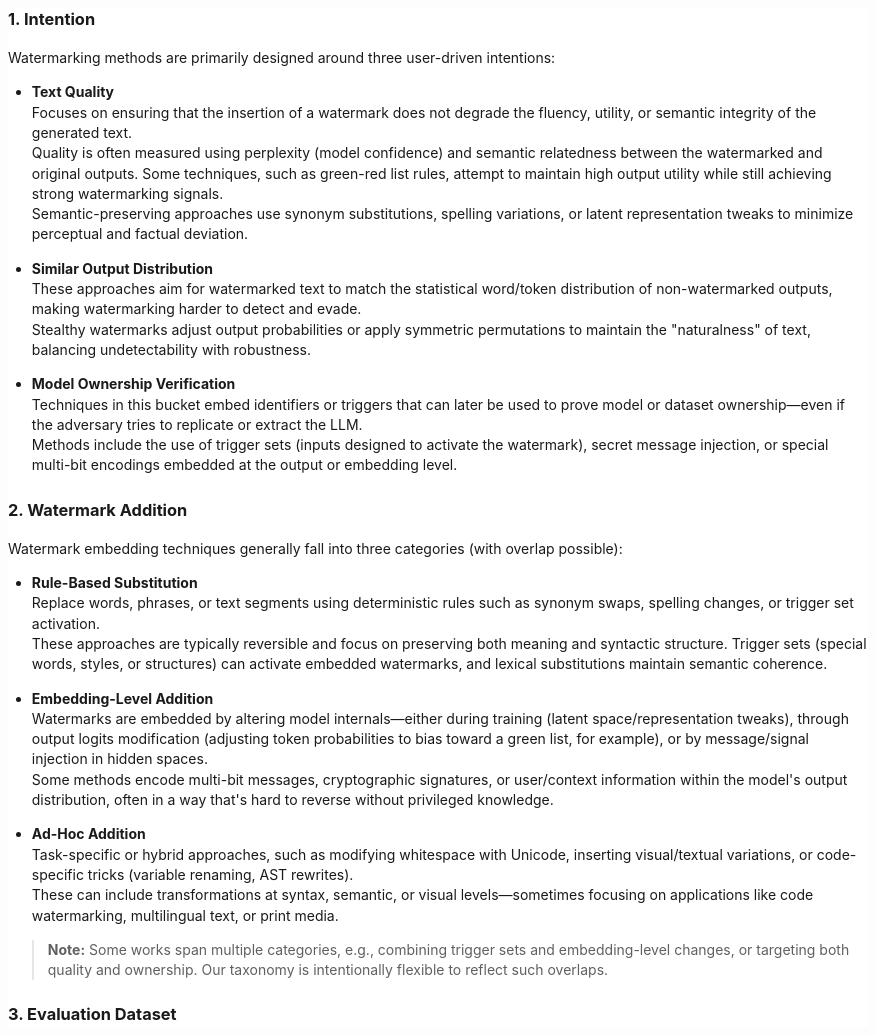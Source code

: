 ### 1. Intention

Watermarking methods are primarily designed around three user-driven intentions:

- **Text Quality**  
  Focuses on ensuring that the insertion of a watermark does not degrade the fluency, utility, or semantic integrity of the generated text.  
  Quality is often measured using perplexity (model confidence) and semantic relatedness between the watermarked and original outputs. Some techniques, such as green-red list rules, attempt to maintain high output utility while still achieving strong watermarking signals.  
  Semantic-preserving approaches use synonym substitutions, spelling variations, or latent representation tweaks to minimize perceptual and factual deviation.

- **Similar Output Distribution**  
  These approaches aim for watermarked text to match the statistical word/token distribution of non-watermarked outputs, making watermarking harder to detect and evade.  
  Stealthy watermarks adjust output probabilities or apply symmetric permutations to maintain the "naturalness" of text, balancing undetectability with robustness.

- **Model Ownership Verification**  
  Techniques in this bucket embed identifiers or triggers that can later be used to prove model or dataset ownership—even if the adversary tries to replicate or extract the LLM.  
  Methods include the use of trigger sets (inputs designed to activate the watermark), secret message injection, or special multi-bit encodings embedded at the output or embedding level.

### 2. Watermark Addition

Watermark embedding techniques generally fall into three categories (with overlap possible):

- **Rule-Based Substitution**  
  Replace words, phrases, or text segments using deterministic rules such as synonym swaps, spelling changes, or trigger set activation.  
  These approaches are typically reversible and focus on preserving both meaning and syntactic structure. Trigger sets (special words, styles, or structures) can activate embedded watermarks, and lexical substitutions maintain semantic coherence.

- **Embedding-Level Addition**  
  Watermarks are embedded by altering model internals—either during training (latent space/representation tweaks), through output logits modification (adjusting token probabilities to bias toward a green list, for example), or by message/signal injection in hidden spaces.  
  Some methods encode multi-bit messages, cryptographic signatures, or user/context information within the model's output distribution, often in a way that's hard to reverse without privileged knowledge.

- **Ad-Hoc Addition**  
  Task-specific or hybrid approaches, such as modifying whitespace with Unicode, inserting visual/textual variations, or code-specific tricks (variable renaming, AST rewrites).  
  These can include transformations at syntax, semantic, or visual levels—sometimes focusing on applications like code watermarking, multilingual text, or print media.

> **Note:** Some works span multiple categories, e.g., combining trigger sets and embedding-level changes, or targeting both quality and ownership. Our taxonomy is intentionally flexible to reflect such overlaps.

### 3. Evaluation Dataset
